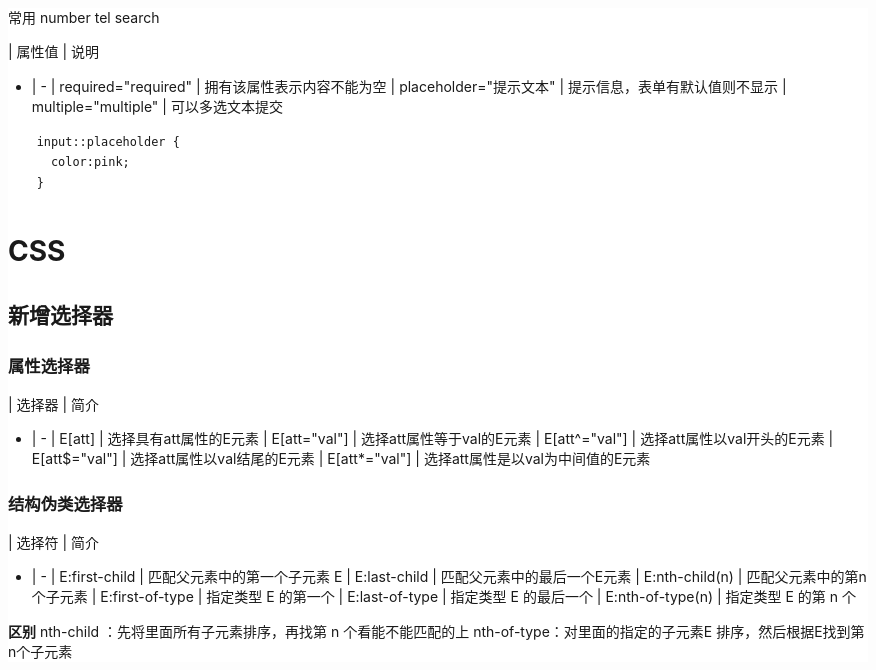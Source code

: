  常用 number tel search  
   
     

 | 属性值 | 说明 
 - | -
 | required="required" | 拥有该属性表示内容不能为空
 | placeholder="提示文本" | 提示信息，表单有默认值则不显示 
 | multiple="multiple" | 可以多选文本提交
   
```
    input::placeholder {
      color:pink;
    }
```

# CSS
## 新增选择器
### 属性选择器
| 选择器 | 简介
- | -
| E[att] | 选择具有att属性的E元素
| E[att="val"] | 选择att属性等于val的E元素
| E[att^="val"] | 选择att属性以val开头的E元素
| E[att$="val"] | 选择att属性以val结尾的E元素
| E[att*="val"] | 选择att属性是以val为中间值的E元素  
### 结构伪类选择器
  
  | 选择符 | 简介
  - | -
  | E:first-child | 匹配父元素中的第一个子元素 E
  | E:last-child | 匹配父元素中的最后一个E元素 
  | E:nth-child(n) | 匹配父元素中的第n个子元素 
  | E:first-of-type | 指定类型 E 的第一个
  | E:last-of-type | 指定类型 E 的最后一个
  | E:nth-of-type(n) | 指定类型 E 的第 n 个

  
  <strong>区别</strong>
    nth-child ：先将里面所有子元素排序，再找第 n 个看能不能匹配的上
    nth-of-type：对里面的指定的子元素E 排序，然后根据E找到第n个子元素
